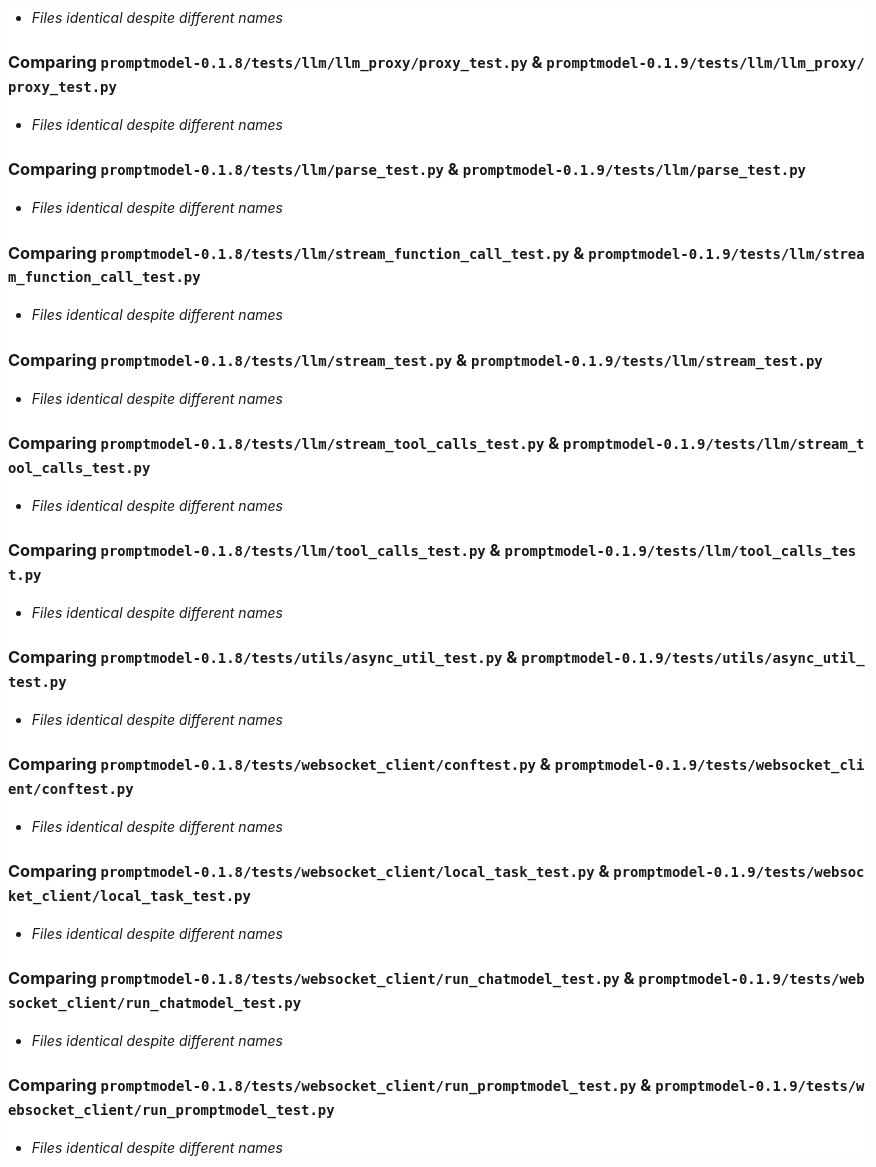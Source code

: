 * *Files identical despite different names*

### Comparing `promptmodel-0.1.8/tests/llm/llm_proxy/proxy_test.py` & `promptmodel-0.1.9/tests/llm/llm_proxy/proxy_test.py`

 * *Files identical despite different names*

### Comparing `promptmodel-0.1.8/tests/llm/parse_test.py` & `promptmodel-0.1.9/tests/llm/parse_test.py`

 * *Files identical despite different names*

### Comparing `promptmodel-0.1.8/tests/llm/stream_function_call_test.py` & `promptmodel-0.1.9/tests/llm/stream_function_call_test.py`

 * *Files identical despite different names*

### Comparing `promptmodel-0.1.8/tests/llm/stream_test.py` & `promptmodel-0.1.9/tests/llm/stream_test.py`

 * *Files identical despite different names*

### Comparing `promptmodel-0.1.8/tests/llm/stream_tool_calls_test.py` & `promptmodel-0.1.9/tests/llm/stream_tool_calls_test.py`

 * *Files identical despite different names*

### Comparing `promptmodel-0.1.8/tests/llm/tool_calls_test.py` & `promptmodel-0.1.9/tests/llm/tool_calls_test.py`

 * *Files identical despite different names*

### Comparing `promptmodel-0.1.8/tests/utils/async_util_test.py` & `promptmodel-0.1.9/tests/utils/async_util_test.py`

 * *Files identical despite different names*

### Comparing `promptmodel-0.1.8/tests/websocket_client/conftest.py` & `promptmodel-0.1.9/tests/websocket_client/conftest.py`

 * *Files identical despite different names*

### Comparing `promptmodel-0.1.8/tests/websocket_client/local_task_test.py` & `promptmodel-0.1.9/tests/websocket_client/local_task_test.py`

 * *Files identical despite different names*

### Comparing `promptmodel-0.1.8/tests/websocket_client/run_chatmodel_test.py` & `promptmodel-0.1.9/tests/websocket_client/run_chatmodel_test.py`

 * *Files identical despite different names*

### Comparing `promptmodel-0.1.8/tests/websocket_client/run_promptmodel_test.py` & `promptmodel-0.1.9/tests/websocket_client/run_promptmodel_test.py`

 * *Files identical despite different names*

